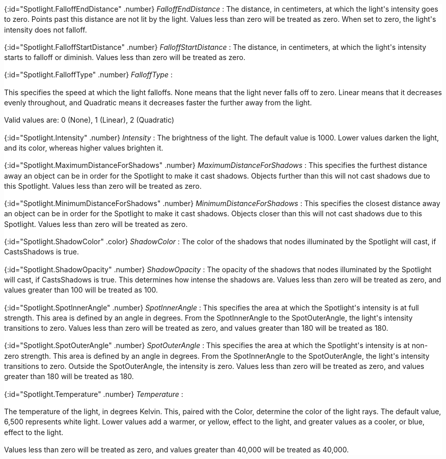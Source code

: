 {:id="Spotlight.FalloffEndDistance" .number} *FalloffEndDistance*
: The distance, in centimeters, at which the light's intensity goes to zero.  Points past this distance are not lit by the light.  Values less than zero will be treated as zero.  When set to zero, the light's intensity does not falloff.

{:id="Spotlight.FalloffStartDistance" .number} *FalloffStartDistance*
: The distance, in centimeters, at which the light's intensity starts to falloff or diminish.  Values less than zero will be treated as zero.

{:id="Spotlight.FalloffType" .number} *FalloffType*
: <p>This specifies the speed at which the light falloffs.  None means that the light never falls off to zero.  Linear means that it decreases evenly throughout, and Quadratic means it decreases faster the further away from the light.</p>Valid values are: 0 (None), 1 (Linear), 2 (Quadratic)

{:id="Spotlight.Intensity" .number} *Intensity*
: The brightness of the light.  The default value is 1000. Lower values darken the light, and its color, whereas higher values brighten it.

{:id="Spotlight.MaximumDistanceForShadows" .number} *MaximumDistanceForShadows*
: This specifies the furthest distance away an object can be in order for the Spotlight to make it cast shadows.  Objects further than this will not cast shadows due to this Spotlight.  Values less than zero will be treated as zero.

{:id="Spotlight.MinimumDistanceForShadows" .number} *MinimumDistanceForShadows*
: This specifies the closest distance away an object can be in order for the Spotlight to make it cast shadows.  Objects closer than this will not cast shadows due to this Spotlight. Values less than zero will be treated as zero.

{:id="Spotlight.ShadowColor" .color} *ShadowColor*
: The color of the shadows that nodes illuminated by the Spotlight will cast, if CastsShadows is true.

{:id="Spotlight.ShadowOpacity" .number} *ShadowOpacity*
: The opacity of the shadows that nodes illuminated by the Spotlight will cast, if CastsShadows is true.  This determines how intense the shadows are.  Values less than zero will be treated as zero, and values greater than 100 will be treated as 100.

{:id="Spotlight.SpotInnerAngle" .number} *SpotInnerAngle*
: This specifies the area at which the Spotlight's intensity is at full strength.  This area is defined by an angle in degrees.  From the SpotInnerAngle to the SpotOuterAngle, the light's intensity transitions to zero.  Values less than zero will be treated as zero, and values greater than 180 will be treated as 180.

{:id="Spotlight.SpotOuterAngle" .number} *SpotOuterAngle*
: This specifies the area at which the Spotlight's intensity is at non-zero strength.  This area is defined by an angle in degrees.  From the SpotInnerAngle to the SpotOuterAngle, the light's intensity transitions to zero.  Outside the SpotOuterAngle, the intensity is zero.  Values less than zero will be treated as zero, and values greater than 180 will be treated as 180.

{:id="Spotlight.Temperature" .number} *Temperature*
: <p>The temperature of the light, in degrees Kelvin. This, paired with the Color, determine the color of the light rays.  The default value, 6,500 represents white light.  Lower values add a warmer, or yellow, effect to the light, and greater values as a cooler, or blue, effect to the light.</p>Values less than zero will be treated as zero, and values greater than 40,000 will be treated as 40,000.
